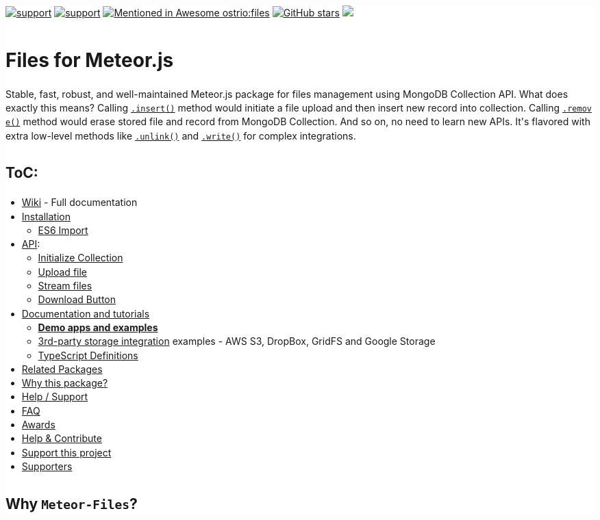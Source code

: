 [![support](https://img.shields.io/badge/support-GitHub-white)](https://github.com/sponsors/dr-dimitru)
[![support](https://img.shields.io/badge/support-PayPal-white)](https://paypal.me/veliovgroup)
[![Mentioned in Awesome ostrio:files](https://awesome.re/mentioned-badge.svg)](https://project-awesome.org/Urigo/awesome-meteor#files)
[![GitHub stars](https://img.shields.io/github/stars/veliovgroup/Meteor-Files.svg)](https://github.com/veliovgroup/Meteor-Files/stargazers)
<a href="https://ostr.io/info/built-by-developers-for-developers">
  <img src="https://ostr.io/apple-touch-icon-60x60.png" height="20">
</a>

# Files for Meteor.js

Stable, fast, robust, and well-maintained Meteor.js package for files management using MongoDB Collection API. What does exactly this means? Calling [`.insert()`](https://github.com/veliovgroup/Meteor-Files/blob/master/docs/insert.md) method would initiate a file upload and then insert new record into collection. Calling [`.remove()`](https://github.com/veliovgroup/Meteor-Files/blob/master/docs/remove.md) method would erase stored file and record from MongoDB Collection. And so on, no need to learn new APIs. It's flavored with extra low-level methods like [`.unlink()`](https://github.com/veliovgroup/Meteor-Files/blob/master/docs/unlink.md) and [`.write()`](https://github.com/veliovgroup/Meteor-Files/blob/master/docs/write.md) for complex integrations.

## ToC:

- [Wiki](https://github.com/veliovgroup/Meteor-Files/blob/master/docs/toc.md) - Full documentation
- [Installation](https://github.com/veliovgroup/Meteor-Files#installation)
  - [ES6 Import](https://github.com/veliovgroup/Meteor-Files#es6-import)
- [API](https://github.com/veliovgroup/Meteor-Files#api-overview-full-api):
  - [Initialize Collection](https://github.com/veliovgroup/Meteor-Files#new-filescollectionconfig-isomorphic)
  - [Upload file](https://github.com/veliovgroup/Meteor-Files#insertsettings-autostart-client)
  - [Stream files](https://github.com/veliovgroup/Meteor-Files#stream-files)
  - [Download Button](https://github.com/veliovgroup/Meteor-Files#download-button)
- [Documentation and tutorials](https://github.com/veliovgroup/Meteor-Files/blob/master/docs/toc.md)
  - [__Demo apps and examples__](https://github.com/veliovgroup/Meteor-Files#demo-application)
  - [3rd-party storage integration](https://github.com/veliovgroup/Meteor-Files/blob/master/docs/3rd-party-storage.md) examples - AWS S3, DropBox, GridFS and Google Storage
  - [TypeScript Definitions](https://github.com/veliovgroup/Meteor-Files/blob/master/docs/typescript-definitions.md)
- [Related Packages](https://github.com/veliovgroup/Meteor-Files#related-packages)
- [Why this package?](https://github.com/veliovgroup/Meteor-Files#why-meteor-files)
- [Help / Support](https://github.com/veliovgroup/Meteor-Files#get-support)
- [FAQ](https://github.com/veliovgroup/Meteor-Files#faq)
- [Awards](https://github.com/veliovgroup/Meteor-Files#awards)
- [Help & Contribute](https://github.com/veliovgroup/Meteor-Files#contribution)
- [Support this project](https://github.com/veliovgroup/Meteor-Files#support-meteor-files-project)
- [Supporters](https://github.com/veliovgroup/Meteor-Files#supporters)

## Why `Meteor-Files`?
